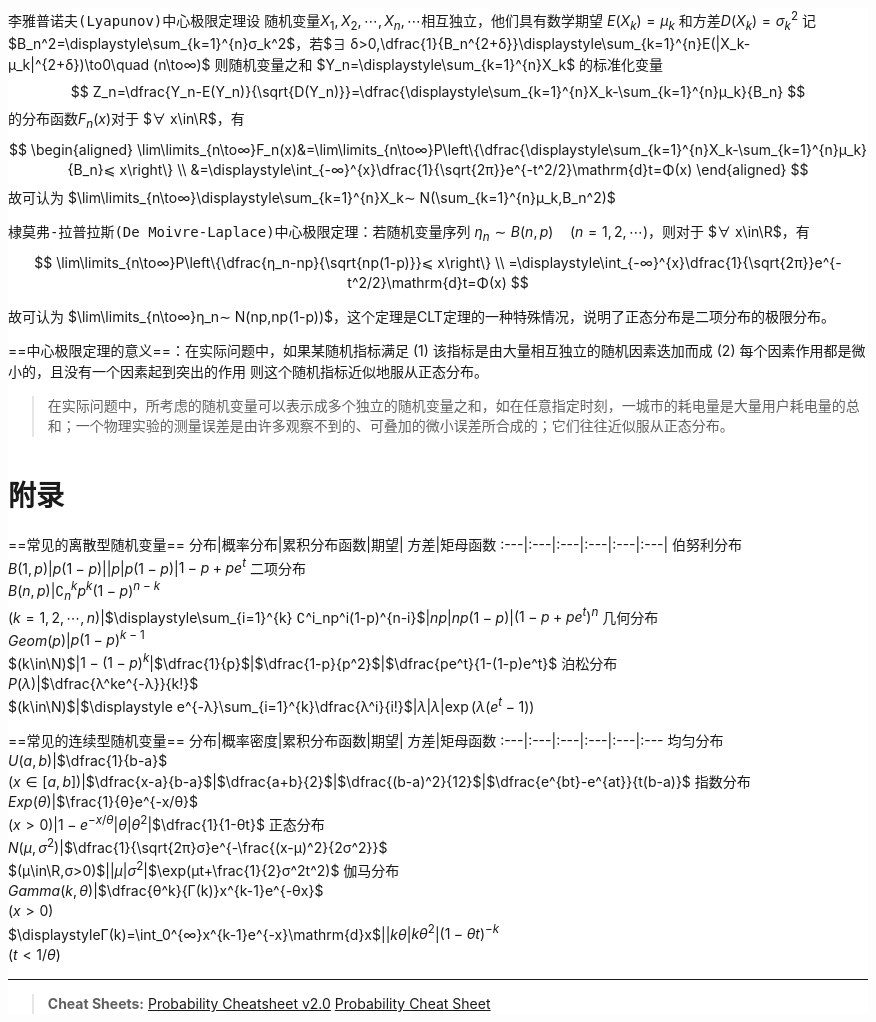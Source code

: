 <kbd>李雅普诺夫(Lyapunov)中心极限定理</kbd>设 随机变量$X_1,X_2,\cdots,X_n,\cdots$相互独立，他们具有数学期望 $E(X_k)=μ_k$ 和方差$D(X_k)=σ_k^2$
记$B_n^2=\displaystyle\sum_{k=1}^{n}σ_k^2$，若$∃ δ>0,\dfrac{1}{B_n^{2+δ}}\displaystyle\sum_{k=1}^{n}E(|X_k-μ_k|^{2+δ})\to0\quad (n\to∞)$
则随机变量之和 $Y_n=\displaystyle\sum_{k=1}^{n}X_k$ 的标准化变量
$$
Z_n=\dfrac{Y_n-E(Y_n)}{\sqrt{D(Y_n)}}=\dfrac{\displaystyle\sum_{k=1}^{n}X_k-\sum_{k=1}^{n}μ_k}{B_n}
$$
的分布函数$F_n(x)$对于 $∀ x\in\R$，有
$$
\begin{aligned}
\lim\limits_{n\to∞}F_n(x)&=\lim\limits_{n\to∞}P\left\{\dfrac{\displaystyle\sum_{k=1}^{n}X_k-\sum_{k=1}^{n}μ_k}{B_n}⩽ x\right\} \\
&=\displaystyle\int_{-∞}^{x}\dfrac{1}{\sqrt{2π}}e^{-t^2/2}\mathrm{d}t=Φ(x)
\end{aligned}
$$
故可认为 $\lim\limits_{n\to∞}\displaystyle\sum_{k=1}^{n}X_k∼ N(\sum_{k=1}^{n}μ_k,B_n^2)$

<kbd>棣莫弗-拉普拉斯(De Moivre-Laplace)中心极限定理</kbd>：若随机变量序列 $η_n∼ B(n,p)\quad(n=1,2,\cdots)$，则对于 $∀ x\in\R$，有
$$
\lim\limits_{n\to∞}P\left\{\dfrac{η_n-np}{\sqrt{np(1-p)}}⩽ x\right\} \\
=\displaystyle\int_{-∞}^{x}\dfrac{1}{\sqrt{2π}}e^{-t^2/2}\mathrm{d}t=Φ(x)
$$

故可认为 $\lim\limits_{n\to∞}η_n∼ N(np,np(1-p))$，这个定理是CLT定理的一种特殊情况，说明了正态分布是二项分布的极限分布。


==中心极限定理的意义==：在实际问题中，如果某随机指标满足
(1) 该指标是由大量相互独立的随机因素迭加而成
(2) 每个因素作用都是微小的，且没有一个因素起到突出的作用
则这个随机指标近似地服从正态分布。
> 在实际问题中，所考虑的随机变量可以表示成多个独立的随机变量之和，如在任意指定时刻，一城市的耗电量是大量用户耗电量的总和；一个物理实验的测量误差是由许多观察不到的、可叠加的微小误差所合成的；它们往往近似服从正态分布。

# 附录
==常见的离散型随机变量==
分布|概率分布|累积分布函数|期望| 方差|矩母函数
:---|:---|:---|:---|:---|:---|
伯努利分布<br>$B(1,p)$|$p(1-p)$||$p$|$p(1-p)$|$1-p+pe^t$
二项分布<br>$B(n,p)$|$∁^k_np^k(1-p)^{n-k}$<br>$(k=1,2,\cdots,n)$|$\displaystyle\sum_{i=1}^{k} ∁^i_np^i(1-p)^{n-i}$|$np$|$np(1-p)$|$(1-p+pe^t)^n$
几何分布<br>$Geom(p)$|$p(1-p)^{k-1}$<br>$(k\in\N)$|$1-(1-p)^k$|$\dfrac{1}{p}$|$\dfrac{1-p}{p^2}$|$\dfrac{pe^t}{1-(1-p)e^t}$
泊松分布<br>$P(λ)$|$\dfrac{λ^ke^{-λ}}{k!}$<br>$(k\in\N)$|$\displaystyle e^{-λ}\sum_{i=1}^{k}\dfrac{λ^i}{i!}$|$λ$|$λ$|$\exp(λ(e^t-1))$

==常见的连续型随机变量==
分布|概率密度|累积分布函数|期望| 方差|矩母函数
:---|:---|:---|:---|:---|:---
均匀分布<br>$U(a,b)$|$\dfrac{1}{b-a}$<br>$(x\in[a,b])$|$\dfrac{x-a}{b-a}$|$\dfrac{a+b}{2}$|$\dfrac{(b-a)^2}{12}$|$\dfrac{e^{bt}-e^{at}}{t(b-a)}$
指数分布<br>$Exp(θ)$|$\frac{1}{θ}e^{-x/θ}$<br>$(x>0)$|$1-e^{-x/θ}$|$θ$|$θ^2$|$\dfrac{1}{1-θt}$
正态分布<br>$N(μ,σ^2)$|$\dfrac{1}{\sqrt{2π}σ}e^{-\frac{(x-μ)^2}{2σ^2}}$<br>$(μ\in\R,σ>0)$||$μ$|$σ^2$|$\exp(μt+\frac{1}{2}σ^2t^2)$
伽马分布<br>$Gamma(k,θ)$|$\dfrac{θ^k}{Γ(k)}x^{k-1}e^{-θx}$<br>$(x>0)$<br>$\displaystyleΓ(k)=\int_0^{∞}x^{k-1}e^{-x}\mathrm{d}x$||$kθ$|$kθ^2$|$(1-θt)^{-k}$<br>$(t<1/θ)$


------

> **Cheat Sheets:**
> [Probability Cheatsheet v2.0](https://www.sas.upenn.edu/~astocker/lab/teaching-files/PSYC739-2016/probability_cheatsheet.pdf)
> [Probability Cheat Sheet](http://web.cs.elte.hu/~mesti/valszam/kepletek)